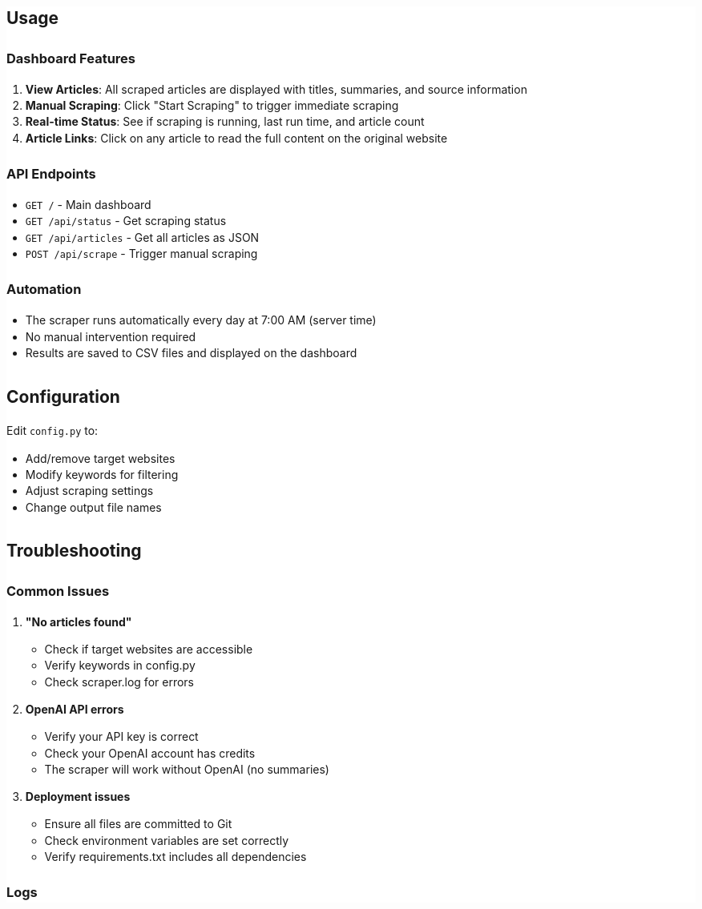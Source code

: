 ## Usage

### Dashboard Features

1. **View Articles**: All scraped articles are displayed with titles, summaries, and source information
2. **Manual Scraping**: Click "Start Scraping" to trigger immediate scraping
3. **Real-time Status**: See if scraping is running, last run time, and article count
4. **Article Links**: Click on any article to read the full content on the original website

### API Endpoints

- `GET /` - Main dashboard
- `GET /api/status` - Get scraping status
- `GET /api/articles` - Get all articles as JSON
- `POST /api/scrape` - Trigger manual scraping

### Automation

- The scraper runs automatically every day at 7:00 AM (server time)
- No manual intervention required
- Results are saved to CSV files and displayed on the dashboard

## Configuration

Edit `config.py` to:
- Add/remove target websites
- Modify keywords for filtering
- Adjust scraping settings
- Change output file names

## Troubleshooting

### Common Issues

1. **"No articles found"**
   - Check if target websites are accessible
   - Verify keywords in config.py
   - Check scraper.log for errors

2. **OpenAI API errors**
   - Verify your API key is correct
   - Check your OpenAI account has credits
   - The scraper will work without OpenAI (no summaries)

3. **Deployment issues**
   - Ensure all files are committed to Git
   - Check environment variables are set correctly
   - Verify requirements.txt includes all dependencies

### Logs
